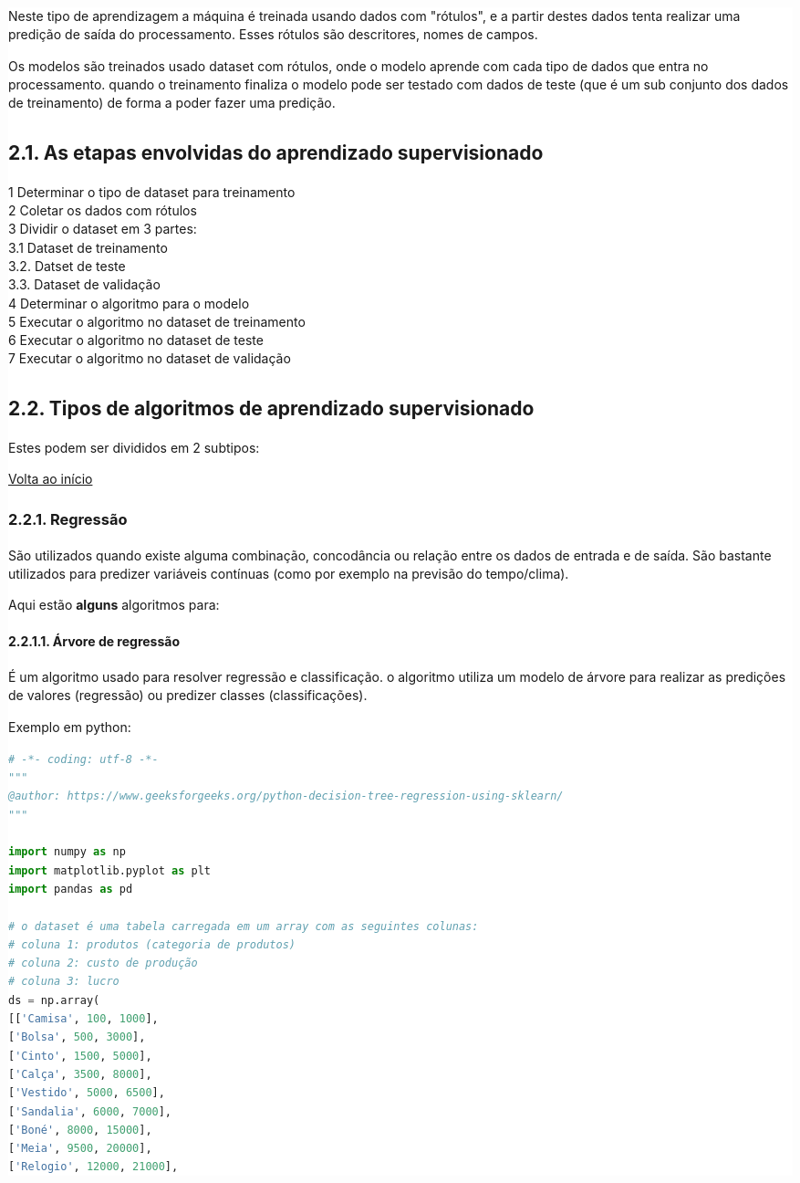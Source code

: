 Neste tipo de aprendizagem a máquina é treinada usando dados com "rótulos", e a partir destes dados tenta realizar uma predição de saída do processamento. Esses rótulos são descritores, nomes de campos. 

Os modelos são treinados usado dataset com rótulos, onde o modelo aprende com cada tipo de dados que entra no processamento. quando o treinamento finaliza o modelo pode ser testado com dados de teste (que é um sub conjunto dos dados de treinamento) de forma a poder fazer uma predição. 

## 2.1. As etapas envolvidas do aprendizado supervisionado

1 Determinar o tipo de dataset para treinamento <br>
2 Coletar os dados com rótulos <br>
3 Dividir o dataset em 3 partes: <br>
  3.1 Dataset de treinamento <br>
  3.2. Datset de teste <br>
  3.3. Dataset de validação <br>
4 Determinar o algoritmo para o modelo <br>
5 Executar o algoritmo no dataset de treinamento <br>
6 Executar o algoritmo no dataset de teste <br>
7 Executar o algoritmo no dataset de validação <br>

## 2.2. Tipos de algoritmos de aprendizado supervisionado

Estes podem ser divididos em 2 subtipos:

[Volta ao início](#aprendizado-de-maquina)

### 2.2.1. Regressão

São utilizados quando existe alguma combinação, concodância ou relação entre os dados de entrada e de saída. São bastante utilizados para predizer variáveis contínuas (como por exemplo na previsão do tempo/clima). 

Aqui estão **alguns** algoritmos para:

#### 2.2.1.1. Árvore de regressão

É um algoritmo usado para resolver regressão e classificação. o algoritmo utiliza um modelo de árvore para realizar as predições de valores (regressão) ou predizer classes (classificações). 

Exemplo em python:

```python
# -*- coding: utf-8 -*-
"""
@author: https://www.geeksforgeeks.org/python-decision-tree-regression-using-sklearn/
"""

import numpy as np 
import matplotlib.pyplot as plt 
import pandas as pd 

# o dataset é uma tabela carregada em um array com as seguintes colunas:
# coluna 1: produtos (categoria de produtos)
# coluna 2: custo de produção
# coluna 3: lucro
ds = np.array( 
[['Camisa', 100, 1000], 
['Bolsa', 500, 3000], 
['Cinto', 1500, 5000], 
['Calça', 3500, 8000], 
['Vestido', 5000, 6500], 
['Sandalia', 6000, 7000], 
['Boné', 8000, 15000], 
['Meia', 9500, 20000], 
['Relogio', 12000, 21000], 
```

[^1]: Samuel, A. L. (1959). [Some studies in machine learning using the game of checkers](https://www.semanticscholar.org/paper/Some-Studies-in-Machine-Learning-Using-the-Game-of-Samuel/e9e6bb5f2a04ae30d8ecc9287f8b702eedd7b772?p2df). IBM Journal of research and development, 3(3), 210-229.
[^2]: Reinforcement Learning: Part 2: Markov Decision Process. Jain, Mehul. https://medium.com/@j13mehul/reinforcement-learning-part-2-markov-decision-process-755cf6473d64
[^3]: Reinforcement Learning: Part 10: Policy-Gradient Methods — REINFORCE, Actor-Critic. Jain, Mehul. https://medium.com/@j13mehul/reinforcement-learning-part-10-policy-gradient-methods-reinforce-actor-critic-7973393f8820
[^4]: Reinforcement Learning: Part 3: Bellman Equation. Jain, Mehul. https://medium.com/@j13mehul/reinforcement-learning-part-3-bellman-equation-5e82311df44b